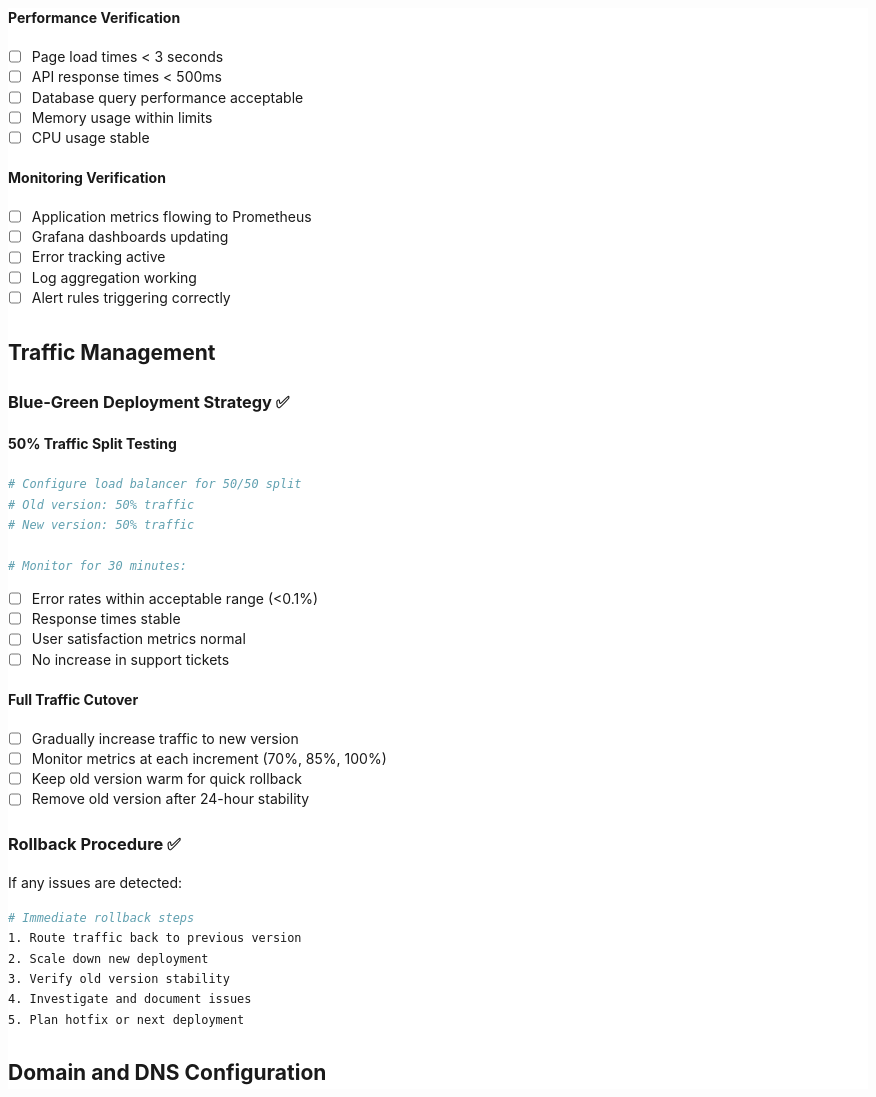 #### Performance Verification
- [ ] Page load times < 3 seconds
- [ ] API response times < 500ms
- [ ] Database query performance acceptable
- [ ] Memory usage within limits
- [ ] CPU usage stable

#### Monitoring Verification
- [ ] Application metrics flowing to Prometheus
- [ ] Grafana dashboards updating
- [ ] Error tracking active
- [ ] Log aggregation working
- [ ] Alert rules triggering correctly

## Traffic Management

### Blue-Green Deployment Strategy ✅

#### 50% Traffic Split Testing
```bash
# Configure load balancer for 50/50 split
# Old version: 50% traffic
# New version: 50% traffic

# Monitor for 30 minutes:
```

- [ ] Error rates within acceptable range (<0.1%)
- [ ] Response times stable
- [ ] User satisfaction metrics normal
- [ ] No increase in support tickets

#### Full Traffic Cutover
- [ ] Gradually increase traffic to new version
- [ ] Monitor metrics at each increment (70%, 85%, 100%)
- [ ] Keep old version warm for quick rollback
- [ ] Remove old version after 24-hour stability

### Rollback Procedure ✅
If any issues are detected:

```bash
# Immediate rollback steps
1. Route traffic back to previous version
2. Scale down new deployment
3. Verify old version stability
4. Investigate and document issues
5. Plan hotfix or next deployment
```

## Domain and DNS Configuration
